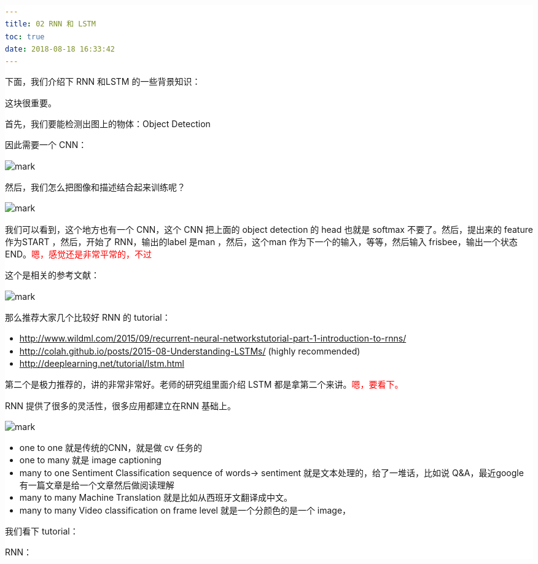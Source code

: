 ```yaml
---
title: 02 RNN 和 LSTM 
toc: true
date: 2018-08-18 16:33:42
---
```


下面，我们介绍下 RNN 和LSTM 的一些背景知识：

这块很重要。


首先，我们要能检测出图上的物体：Object Detection

因此需要一个 CNN：

![mark](http://pacdb2bfr.bkt.clouddn.com/blog/image/180814/9512HG0b66.png?imageslim)

然后，我们怎么把图像和描述结合起来训练呢？


![mark](http://pacdb2bfr.bkt.clouddn.com/blog/image/180814/G8BIkAIIkA.png?imageslim)


我们可以看到，这个地方也有一个 CNN，这个 CNN 把上面的 object detection 的 head 也就是 softmax 不要了。然后，提出来的 feature 作为START ，然后，开始了 RNN，输出的label 是man ，然后，这个man 作为下一个的输入，等等，然后输入 frisbee，输出一个状态 END。<span style="color:red;">嗯，感觉还是非常平常的，不过</span>

这个是相关的参考文献：

![mark](http://pacdb2bfr.bkt.clouddn.com/blog/image/180814/EkKml44CIG.png?imageslim)



那么推荐大家几个比较好 RNN 的 tutorial：

- http://www.wildml.com/2015/09/recurrent-neural-networkstutorial-part-1-introduction-to-rnns/
-  http://colah.github.io/posts/2015-08-Understanding-LSTMs/
(highly	recommended)
-  http://deeplearning.net/tutorial/lstm.html

第二个是极力推荐的，讲的非常非常好。老师的研究组里面介绍 LSTM 都是拿第二个来讲。<span style="color:red;">嗯，要看下。</span>

RNN 提供了很多的灵活性，很多应用都建立在RNN 基础上。

![mark](http://pacdb2bfr.bkt.clouddn.com/blog/image/180815/c76kgbjai9.png?imageslim)

- one to one 就是传统的CNN，就是做 cv 任务的
- one to many 就是 image captioning
- many to one Sentiment Classification sequence of words-> sentiment  就是文本处理的，给了一堆话，比如说 Q&A，最近google 有一篇文章是给一个文章然后做阅读理解
- many to many Machine Translation 就是比如从西班牙文翻译成中文。
- many to many Video classification on frame level 就是一个分颜色的是一个 image，



我们看下 tutorial：

RNN：
